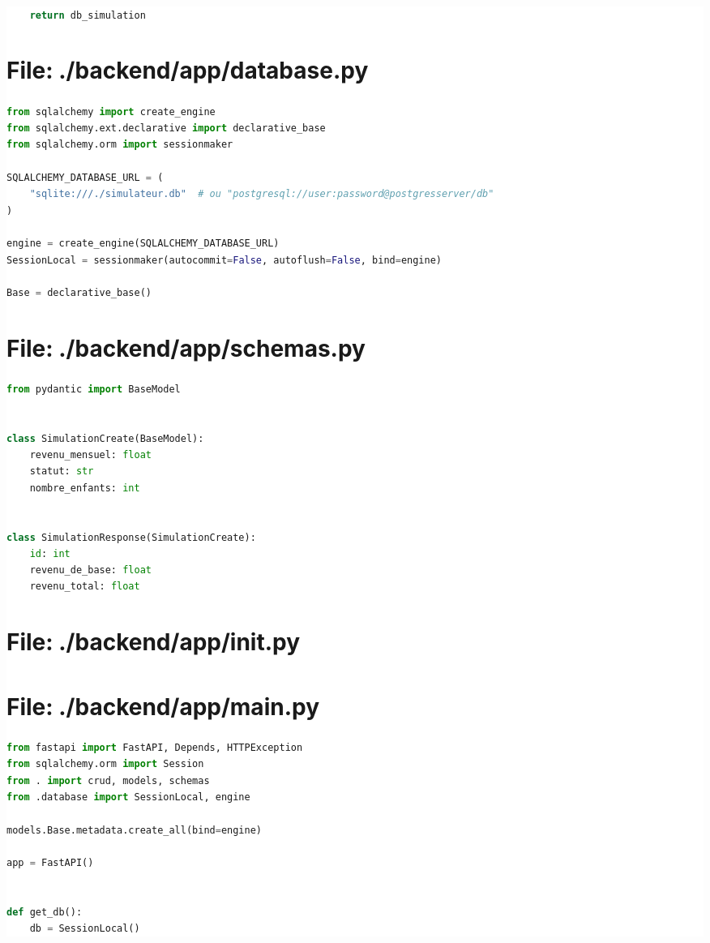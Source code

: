 ```python
    return db_simulation

```


# File: ./backend/app/database.py
```python
from sqlalchemy import create_engine
from sqlalchemy.ext.declarative import declarative_base
from sqlalchemy.orm import sessionmaker

SQLALCHEMY_DATABASE_URL = (
    "sqlite:///./simulateur.db"  # ou "postgresql://user:password@postgresserver/db"
)

engine = create_engine(SQLALCHEMY_DATABASE_URL)
SessionLocal = sessionmaker(autocommit=False, autoflush=False, bind=engine)

Base = declarative_base()

```


# File: ./backend/app/schemas.py
```python
from pydantic import BaseModel


class SimulationCreate(BaseModel):
    revenu_mensuel: float
    statut: str
    nombre_enfants: int


class SimulationResponse(SimulationCreate):
    id: int
    revenu_de_base: float
    revenu_total: float

```


# File: ./backend/app/__init__.py
```python

```


# File: ./backend/app/main.py
```python
from fastapi import FastAPI, Depends, HTTPException
from sqlalchemy.orm import Session
from . import crud, models, schemas
from .database import SessionLocal, engine

models.Base.metadata.create_all(bind=engine)

app = FastAPI()


def get_db():
    db = SessionLocal()
```